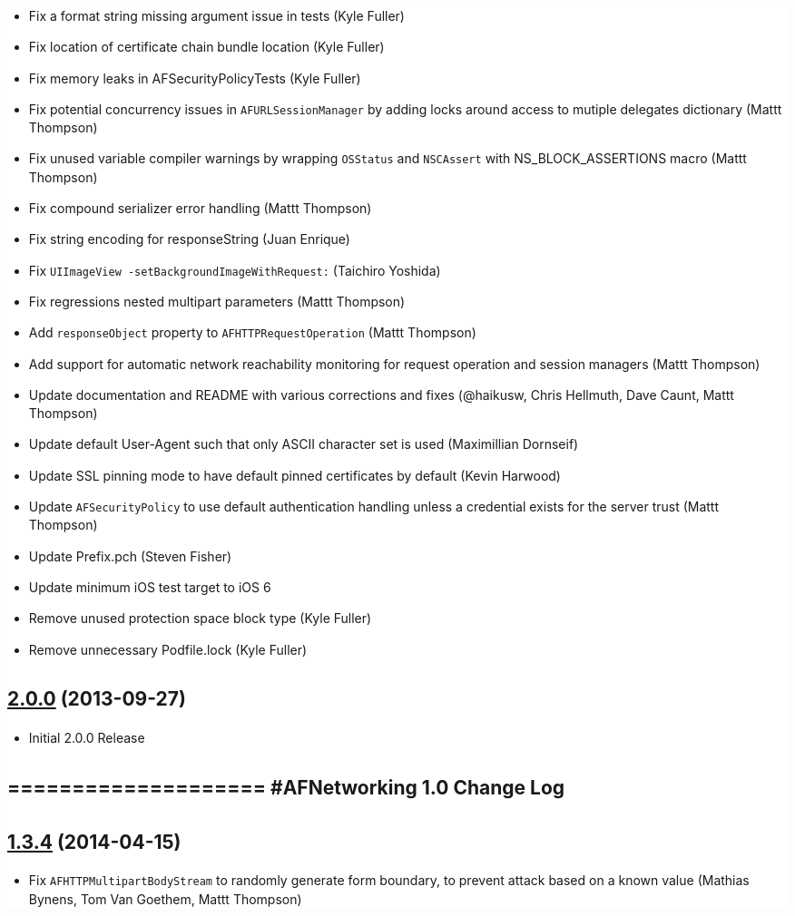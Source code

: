  * Fix a format string missing argument issue in tests (Kyle Fuller)

 * Fix location of certificate chain bundle location (Kyle Fuller)

 * Fix memory leaks in AFSecurityPolicyTests (Kyle Fuller)

 * Fix potential concurrency issues in `AFURLSessionManager` by adding locks
around access to mutiple delegates dictionary (Mattt Thompson)

 * Fix unused variable compiler warnings by wrapping `OSStatus` and
`NSCAssert` with NS_BLOCK_ASSERTIONS macro (Mattt Thompson)

 * Fix compound serializer error handling (Mattt Thompson)

 * Fix string encoding for responseString (Juan Enrique)

 * Fix `UIImageView -setBackgroundImageWithRequest:` (Taichiro Yoshida)

 * Fix regressions nested multipart parameters (Mattt Thompson)

 * Add `responseObject` property to `AFHTTPRequestOperation` (Mattt Thompson)

 * Add support for automatic network reachability monitoring for request
operation and session managers (Mattt Thompson)

 * Update documentation and README with various corrections and fixes
(@haikusw, Chris Hellmuth, Dave Caunt, Mattt Thompson)

 * Update default User-Agent such that only ASCII character set is used
(Maximillian Dornseif)

 * Update SSL pinning mode to have default pinned certificates by default
(Kevin Harwood)

 * Update `AFSecurityPolicy` to use default authentication handling unless a
credential exists for the server trust (Mattt Thompson)

 * Update Prefix.pch (Steven Fisher)

 * Update minimum iOS test target to iOS 6

 * Remove unused protection space block type (Kyle Fuller)

 * Remove unnecessary Podfile.lock (Kyle Fuller)

## [2.0.0](https://github.com/AFNetworking/AFNetworking/releases/tag/2.0.0) (2013-09-27)

* Initial 2.0.0 Release

====================
#AFNetworking 1.0 Change Log
--

## [1.3.4](https://github.com/AFNetworking/AFNetworking/releases/tag/1.3.4) (2014-04-15)

 * Fix `AFHTTPMultipartBodyStream` to randomly generate form boundary, to
prevent attack based on a known value (Mathias Bynens, Tom Van Goethem, Mattt
Thompson)

